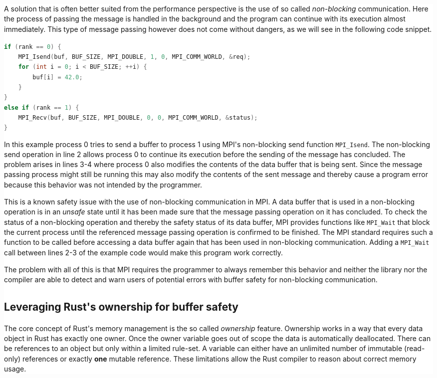 A solution that is often better suited from the performance perspective is the use of so called *non-blocking* communication.
Here the process of passing the message is handled in the background and the program can continue with its execution almost immediately.
This type of message passing however does not come without dangers, as we will see in the following code snippet.

```c {linenos=true,hl_lines=[2,4,8]}
if (rank == 0) {
    MPI_Isend(buf, BUF_SIZE, MPI_DOUBLE, 1, 0, MPI_COMM_WORLD, &req);
    for (int i = 0; i < BUF_SIZE; ++i) {
        buf[i] = 42.0;
    }
}
else if (rank == 1) {
    MPI_Recv(buf, BUF_SIZE, MPI_DOUBLE, 0, 0, MPI_COMM_WORLD, &status);
}
```

In this example process 0 tries to send a buffer to process 1 using MPI's non-blocking send function `MPI_Isend`.
The non-blocking send operation in line 2 allows process 0 to continue its execution before the sending of the message has concluded.
The problem arises in lines 3-4 where process 0 also modifies the contents of the data buffer that is being sent.
Since the message passing process might still be running this may also modify the contents of the sent message and thereby cause a program error because this behavior was not intended by the programmer.

This is a known safety issue with the use of non-blocking communication in MPI.
A data buffer that is used in a non-blocking operation is in an *unsafe* state until it has been made sure that the message passing operation on it has concluded.
To check the status of a non-blocking operation and thereby the safety status of its data buffer, MPI provides functions like `MPI_Wait` that block the current process until the referenced message passing operation is confirmed to be finished.
The MPI standard requires such a function to be called before accessing a data buffer again that has been used in non-blocking communication.
Adding a `MPI_Wait` call between lines 2-3 of the example code would make this program work correctly.

The problem with all of this is that MPI requires the programmer to always remember this behavior and neither the library nor the compiler are able to detect and warn users of potential errors with buffer safety for non-blocking communication.

## Leveraging Rust's ownership for buffer safety

The core concept of Rust's memory management is the so called *ownership* feature.
Ownership works in a way that every data object in Rust has exactly one owner.
Once the owner variable goes out of scope the data is automatically deallocated.
There can be references to an object but only within a limited rule-set.
A variable can either have an unlimited number of immutable (read-only) references or exactly **one** mutable reference.
These limitations allow the Rust compiler to reason about correct memory usage.
